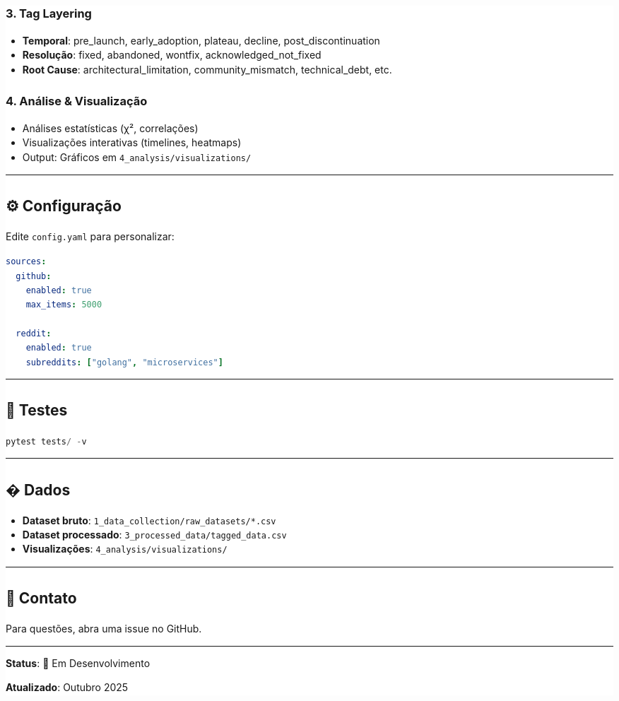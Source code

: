 ### 3. Tag Layering
- **Temporal**: pre_launch, early_adoption, plateau, decline, post_discontinuation
- **Resolução**: fixed, abandoned, wontfix, acknowledged_not_fixed
- **Root Cause**: architectural_limitation, community_mismatch, technical_debt, etc.

### 4. Análise & Visualização
- Análises estatísticas (χ², correlações)
- Visualizações interativas (timelines, heatmaps)
- Output: Gráficos em `4_analysis/visualizations/`

---

## ⚙️ Configuração

Edite `config.yaml` para personalizar:

```yaml
sources:
  github:
    enabled: true
    max_items: 5000
  
  reddit:
    enabled: true
    subreddits: ["golang", "microservices"]
```

---

## 🧪 Testes

```powershell
pytest tests/ -v
```

---

## � Dados

- **Dataset bruto**: `1_data_collection/raw_datasets/*.csv`
- **Dataset processado**: `3_processed_data/tagged_data.csv`
- **Visualizações**: `4_analysis/visualizations/`

---

## 📧 Contato

Para questões, abra uma issue no GitHub.

---

**Status**: 🚧 Em Desenvolvimento

**Atualizado**: Outubro 2025
